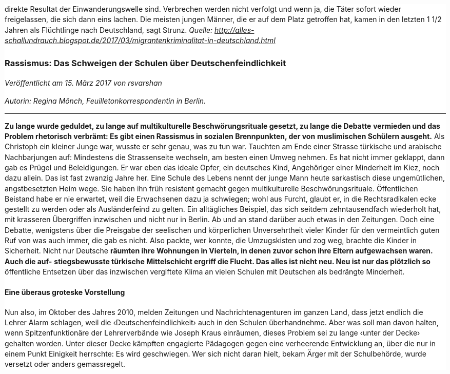 direkte Resultat der Einwanderungswelle sind. Verbrechen werden nicht verfolgt und wenn ja, die Täter sofort
wieder freigelassen, die sich dann eins lachen. Die meisten jungen Männer, die er auf dem Platz getroffen hat,
kamen in den letzten 1 1/2 Jahren als Flüchtlinge nach Deutschland, sagt Strunz.
_Quelle: http://alles-schallundrauch.blogspot.de/2017/03/migrantenkriminalitat-in-deutschland.html_

### Rassismus: Das Schweigen der Schulen über Deutschenfeindlichkeit
_Veröffentlicht am 15. März 2017 von rsvarshan_

_Autorin: Regina Mönch,_
_Feuilletonkorrespondentin in Berlin._


-----

**Zu lange wurde geduldet, zu lange auf multikulturelle Beschwörungsrituale gesetzt, zu lange die Debatte**
**vermieden und das Problem rhetorisch verbrämt: Es gibt einen Rassismus in sozialen Brennpunkten, der von**
**muslimischen Schülern ausgeht.**
Als Christoph ein kleiner Junge war, wusste er sehr genau, was zu tun war. Tauchten am Ende einer Strasse
türkische und arabische Nachbarjungen auf: Mindestens die Strassenseite wechseln, am besten einen Umweg
nehmen. Es hat nicht immer geklappt, dann gab es Prügel und Beleidigungen. Er war eben das ideale Opfer, ein
deutsches Kind, Angehöriger einer Minderheit im Kiez, noch dazu allein. Das ist fast zwanzig Jahre her.
Eine Schule des Lebens nennt der junge Mann heute sarkastisch diese ungemütlichen, angstbesetzten Heim wege. Sie haben ihn früh resistent gemacht gegen multikulturelle Beschwörungsrituale. Öffentlichen Beistand
habe er nie erwartet, weil die Erwachsenen dazu ja schwiegen; wohl aus Furcht, glaubt er, in die Rechtsradikalen ecke gestellt zu werden oder als Ausländerfeind zu gelten.
Ein alltägliches Beispiel, das sich seitdem zehntausendfach wiederholt hat, mit krasseren Übergriffen inzwischen
und nicht nur in Berlin. Ab und an stand darüber auch etwas in den Zeitungen. Doch eine Debatte, wenigstens
über die Preisgabe der seelischen und körperlichen Unversehrtheit vieler Kinder für den vermeintlich guten Ruf
von was auch immer, die gab es nicht.
Also packte, wer konnte, die Umzugskisten und zog weg, brachte die Kinder in Sicherheit. Nicht nur Deutsche
**räumten ihre Wohnungen in Vierteln, in denen zuvor schon ihre Eltern aufgewachsen waren. Auch die auf-**
**stiegsbewusste türkische Mittelschicht ergriff die Flucht. Das alles ist nicht neu. Neu ist nur das plötzlich so**
öffentliche Entsetzen über das inzwischen vergiftete Klima an vielen Schulen mit Deutschen als bedrängte
Minderheit.

#### Eine überaus groteske Vorstellung
Nun also, im Oktober des Jahres 2010, melden Zeitungen und Nachrichtenagenturen im ganzen Land, dass jetzt
endlich die Lehrer Alarm schlagen, weil die ‹Deutschenfeindlichkeit› auch in den Schulen überhandnehme. Aber
was soll man davon halten, wenn Spitzenfunktionäre der Lehrerverbände wie Joseph Kraus einräumen, dieses
Problem sei zu lange ‹unter der Decke› gehalten worden. Unter dieser Decke kämpften engagierte Pädagogen
gegen eine verheerende Entwicklung an, über die nur in einem Punkt Einigkeit herrschte: Es wird geschwiegen.
Wer sich nicht daran hielt, bekam Ärger mit der Schulbehörde, wurde versetzt oder anders gemassregelt.